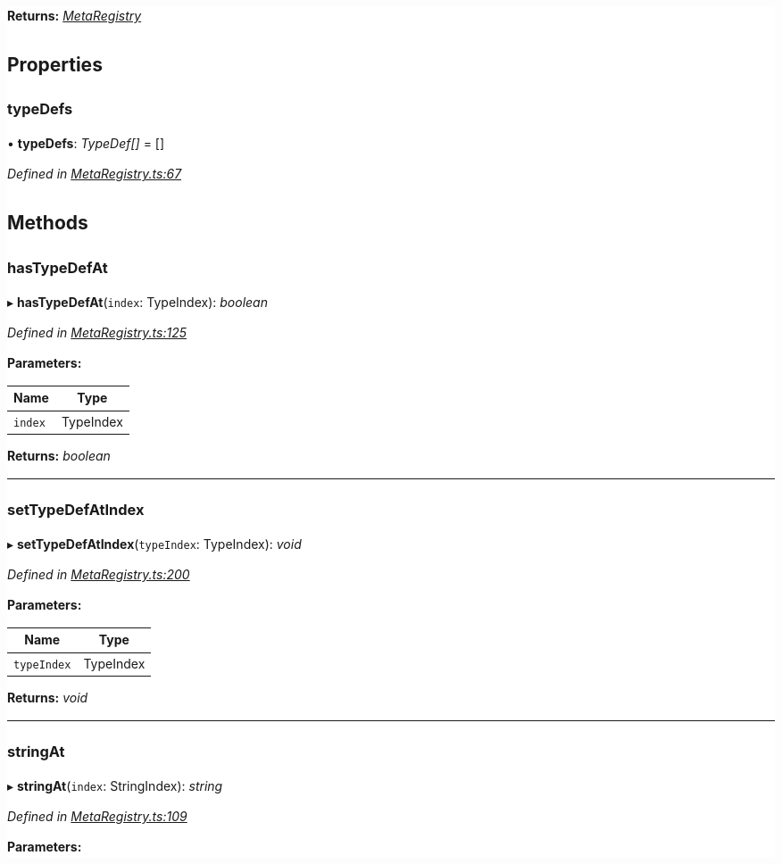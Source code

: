 **Returns:** *[MetaRegistry](_metaregistry_.metaregistry.md)*

## Properties

###  typeDefs

• **typeDefs**: *TypeDef[]* =  []

*Defined in [MetaRegistry.ts:67](https://github.com/polkadot-js/api/blob/e056675b3a/packages/api-contract/src/MetaRegistry.ts#L67)*

## Methods

###  hasTypeDefAt

▸ **hasTypeDefAt**(`index`: TypeIndex): *boolean*

*Defined in [MetaRegistry.ts:125](https://github.com/polkadot-js/api/blob/e056675b3a/packages/api-contract/src/MetaRegistry.ts#L125)*

**Parameters:**

Name | Type |
------ | ------ |
`index` | TypeIndex |

**Returns:** *boolean*

___

###  setTypeDefAtIndex

▸ **setTypeDefAtIndex**(`typeIndex`: TypeIndex): *void*

*Defined in [MetaRegistry.ts:200](https://github.com/polkadot-js/api/blob/e056675b3a/packages/api-contract/src/MetaRegistry.ts#L200)*

**Parameters:**

Name | Type |
------ | ------ |
`typeIndex` | TypeIndex |

**Returns:** *void*

___

###  stringAt

▸ **stringAt**(`index`: StringIndex): *string*

*Defined in [MetaRegistry.ts:109](https://github.com/polkadot-js/api/blob/e056675b3a/packages/api-contract/src/MetaRegistry.ts#L109)*

**Parameters:**

